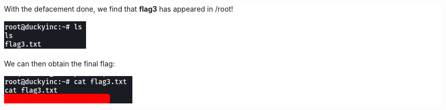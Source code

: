 With the defacement done, we find that **flag3** has appeared in /root!

![screenshot26](../assets/images/revenge/screenshot26.png)

We can then obtain the final flag:

![screenshot27](../assets/images/revenge/screenshot27.png)

